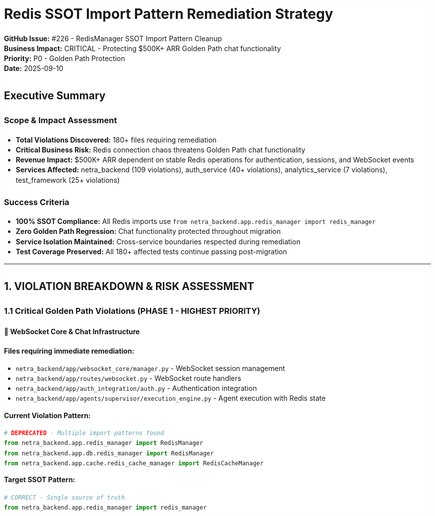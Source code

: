 # Redis SSOT Import Pattern Remediation Strategy

**GitHub Issue:** #226 - RedisManager SSOT Import Pattern Cleanup  
**Business Impact:** CRITICAL - Protecting $500K+ ARR Golden Path chat functionality  
**Priority:** P0 - Golden Path Protection  
**Date:** 2025-09-10  

## Executive Summary

### Scope & Impact Assessment
- **Total Violations Discovered:** 180+ files requiring remediation
- **Critical Business Risk:** Redis connection chaos threatens Golden Path chat functionality
- **Revenue Impact:** $500K+ ARR dependent on stable Redis operations for authentication, sessions, and WebSocket events
- **Services Affected:** netra_backend (109 violations), auth_service (40+ violations), analytics_service (7 violations), test_framework (25+ violations)

### Success Criteria
- **100% SSOT Compliance:** All Redis imports use `from netra_backend.app.redis_manager import redis_manager`
- **Zero Golden Path Regression:** Chat functionality protected throughout migration
- **Service Isolation Maintained:** Cross-service boundaries respected during remediation
- **Test Coverage Preserved:** All 180+ affected tests continue passing post-migration

---

## 1. VIOLATION BREAKDOWN & RISK ASSESSMENT

### 1.1 Critical Golden Path Violations (PHASE 1 - HIGHEST PRIORITY)

#### 🔴 WebSocket Core & Chat Infrastructure
**Files requiring immediate remediation:**
- `netra_backend/app/websocket_core/manager.py` - WebSocket session management
- `netra_backend/app/routes/websocket.py` - WebSocket route handlers  
- `netra_backend/app/auth_integration/auth.py` - Authentication integration
- `netra_backend/app/agents/supervisor/execution_engine.py` - Agent execution with Redis state

**Current Violation Pattern:**
```python
# DEPRECATED - Multiple import patterns found
from netra_backend.app.redis_manager import RedisManager
from netra_backend.app.db.redis_manager import RedisManager  
from netra_backend.app.cache.redis_cache_manager import RedisCacheManager
```

**Target SSOT Pattern:**
```python
# CORRECT - Single source of truth
from netra_backend.app.redis_manager import redis_manager
```
